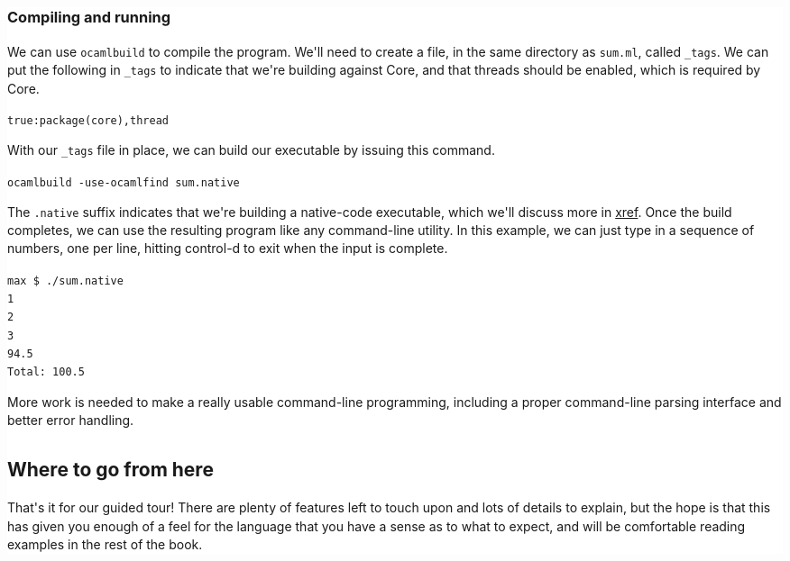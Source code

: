 ### Compiling and running

We can use `ocamlbuild` to compile the program.  We'll need to create
a file, in the same directory as `sum.ml`, called `_tags`.  We can put
the following in `_tags` to indicate that we're building against Core,
and that threads should be enabled, which is required by Core.

```
true:package(core),thread
```

With our `_tags` file in place, we can build our executable by issuing
this command.

```
ocamlbuild -use-ocamlfind sum.native
```

The `.native` suffix indicates that we're building a native-code
executable, which we'll discuss more in
[xref](#files-modules-and-programs).  Once the build completes, we can
use the resulting program like any command-line utility.  In this
example, we can just type in a sequence of numbers, one per line,
hitting control-d to exit when the input is complete.

```
max $ ./sum.native
1
2
3
94.5
Total: 100.5
```

More work is needed to make a really usable command-line programming,
including a proper command-line parsing interface and better error
handling.

## Where to go from here

That's it for our guided tour!  There are plenty of features left to
touch upon and lots of details to explain, but the hope is that this
has given you enough of a feel for the language that you have a sense
as to what to expect, and will be comfortable reading examples in the
rest of the book.


